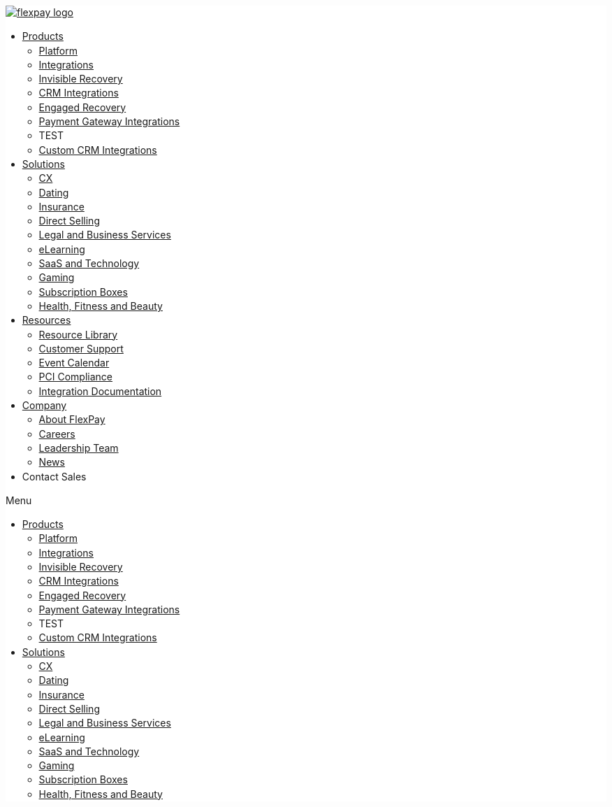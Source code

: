 
[![flexpay logo](https://flexpay.io/wp-content/uploads/2022/01/cropped-FlexPay_Logo-Colour_with_Transparent_BG-1026x350_V1.png)](https://flexpay.io/)
  * [Products](https://flexpay.io/resources/artificial-intelligence-a-powerful-tool-to-solve-failed-payments/)
    * [Platform](https://flexpay.io/products/platform/)
    * [Integrations](https://flexpay.io/integrations/)
    * [Invisible Recovery](https://flexpay.io/products/invisible-recovery/)
    * [CRM Integrations](https://flexpay.io/integrations/crm-integrations/)
    * [Engaged Recovery](https://flexpay.io/products/engaged-recovery/)
    * [Payment Gateway Integrations](https://flexpay.io/integrations/payment-gateway-integrations/)
    * TEST
    * [Custom CRM Integrations](https://flexpay.io/integrations/custom-crm-integrations/)
  * [Solutions](https://flexpay.io/resources/artificial-intelligence-a-powerful-tool-to-solve-failed-payments/)
    * [CX](https://flexpay.io/solutions/cx/)
    * [Dating](https://flexpay.io/solutions/dating/)
    * [Insurance](https://flexpay.io/solutions/insurance/)
    * [Direct Selling](https://flexpay.io/solutions/direct-selling/)
    * [Legal and Business Services](https://flexpay.io/solutions/legal-and-business-services/)
    * [eLearning](https://flexpay.io/solutions/e-learning/)
    * [SaaS and Technology](https://flexpay.io/solutions/saas-and-technology/)
    * [Gaming](https://flexpay.io/solutions/gaming/)
    * [Subscription Boxes](https://flexpay.io/solutions/subscription-boxes/)
    * [Health, Fitness and Beauty](https://flexpay.io/solutions/health-fitness-and-beauty/)
  * [Resources](https://flexpay.io/resources/artificial-intelligence-a-powerful-tool-to-solve-failed-payments/)
    * [Resource Library](https://flexpay.io/resource/resource-library/)
    * [Customer Support](https://support.flexpay.io/support/home)
    * [Event Calendar](https://flexpay.io/resource/event-calendar/)
    * [PCI Compliance](https://flexpay.io/pci-compliance/)
    * [Integration Documentation](https://documentation.flexpay.io/reference/introduction)
  * [Company](https://flexpay.io/resources/artificial-intelligence-a-powerful-tool-to-solve-failed-payments/)
    * [About FlexPay](https://flexpay.io/company/about-flexpay/)
    * [Careers](https://flexpay.io/careers/)
    * [Leadership Team](https://flexpay.io/leadership-team/)
    * [News](https://flexpay.io/company/news/)
  * Contact Sales


Menu
  * [Products](https://flexpay.io/resources/artificial-intelligence-a-powerful-tool-to-solve-failed-payments/)
    * [Platform](https://flexpay.io/products/platform/)
    * [Integrations](https://flexpay.io/integrations/)
    * [Invisible Recovery](https://flexpay.io/products/invisible-recovery/)
    * [CRM Integrations](https://flexpay.io/integrations/crm-integrations/)
    * [Engaged Recovery](https://flexpay.io/products/engaged-recovery/)
    * [Payment Gateway Integrations](https://flexpay.io/integrations/payment-gateway-integrations/)
    * TEST
    * [Custom CRM Integrations](https://flexpay.io/integrations/custom-crm-integrations/)
  * [Solutions](https://flexpay.io/resources/artificial-intelligence-a-powerful-tool-to-solve-failed-payments/)
    * [CX](https://flexpay.io/solutions/cx/)
    * [Dating](https://flexpay.io/solutions/dating/)
    * [Insurance](https://flexpay.io/solutions/insurance/)
    * [Direct Selling](https://flexpay.io/solutions/direct-selling/)
    * [Legal and Business Services](https://flexpay.io/solutions/legal-and-business-services/)
    * [eLearning](https://flexpay.io/solutions/e-learning/)
    * [SaaS and Technology](https://flexpay.io/solutions/saas-and-technology/)
    * [Gaming](https://flexpay.io/solutions/gaming/)
    * [Subscription Boxes](https://flexpay.io/solutions/subscription-boxes/)
    * [Health, Fitness and Beauty](https://flexpay.io/solutions/health-fitness-and-beauty/)
